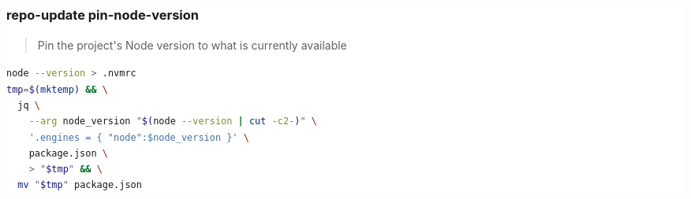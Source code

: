 ### repo-update pin-node-version

> Pin the project's Node version to what is currently available

```sh
node --version > .nvmrc
tmp=$(mktemp) && \
  jq \
    --arg node_version "$(node --version | cut -c2-)" \
    '.engines = { "node":$node_version }' \
    package.json \
    > "$tmp" && \
  mv "$tmp" package.json
```
